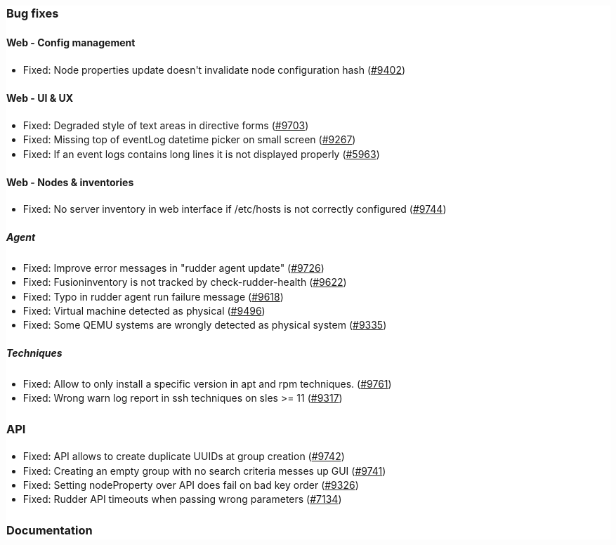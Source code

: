 ### Bug fixes

#### Web - Config management

  - Fixed: Node properties update doesn't invalidate node configuration hash ([\#9402](http://www.rudder-project.org/redmine/issues/9402))

#### Web - UI & UX

  - Fixed: Degraded style of text areas in directive forms ([\#9703](http://www.rudder-project.org/redmine/issues/9703))
  - Fixed: Missing top of eventLog datetime picker on small screen  ([\#9267](http://www.rudder-project.org/redmine/issues/9267))
  - Fixed: If an event logs contains long lines it is not displayed properly ([\#5963](http://www.rudder-project.org/redmine/issues/5963))

#### Web - Nodes & inventories

  - Fixed: No server inventory in web interface if /etc/hosts is not correctly configured ([\#9744](http://www.rudder-project.org/redmine/issues/9744))

##### Agent

  - Fixed: Improve error messages in "rudder agent update" ([\#9726](http://www.rudder-project.org/redmine/issues/9726))
  - Fixed: Fusioninventory is not tracked by check-rudder-health ([\#9622](http://www.rudder-project.org/redmine/issues/9622))
  - Fixed: Typo in rudder agent run failure message ([\#9618](http://www.rudder-project.org/redmine/issues/9618))
  - Fixed: Virtual machine detected as physical ([\#9496](http://www.rudder-project.org/redmine/issues/9496))
  - Fixed: Some QEMU systems are wrongly detected as physical system ([\#9335](http://www.rudder-project.org/redmine/issues/9335))

##### Techniques

  - Fixed: Allow to only install a specific version in apt and rpm techniques. ([\#9761](http://www.rudder-project.org/redmine/issues/9761))
  - Fixed: Wrong warn log report in ssh techniques on sles >= 11 ([\#9317](http://www.rudder-project.org/redmine/issues/9317))

### API

  - Fixed: API allows to create duplicate UUIDs at group creation ([\#9742](http://www.rudder-project.org/redmine/issues/9742))
  - Fixed: Creating an empty group with no search criteria messes up GUI ([\#9741](http://www.rudder-project.org/redmine/issues/9741))
  - Fixed: Setting nodeProperty over API does fail on bad key order ([\#9326](http://www.rudder-project.org/redmine/issues/9326))
  - Fixed: Rudder API timeouts when passing wrong parameters ([\#7134](http://www.rudder-project.org/redmine/issues/7134))

### Documentation
